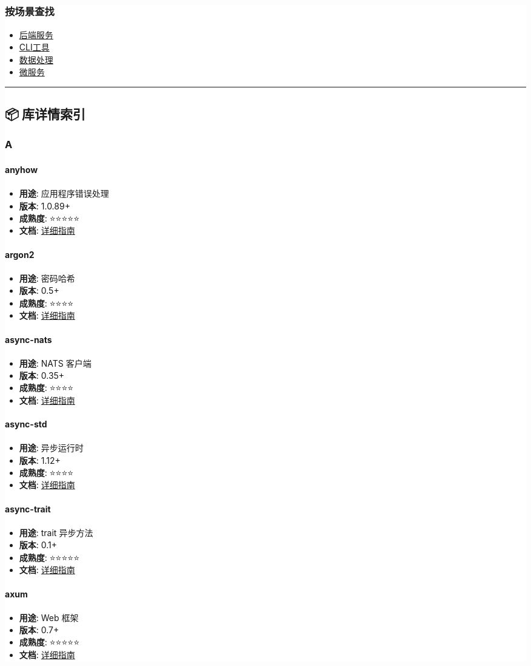 ### 按场景查找

- [后端服务](#后端服务)
- [CLI工具](#cli工具)
- [数据处理](#数据处理)
- [微服务](#微服务)

---

## 📦 库详情索引

### A

#### anyhow

- **用途**: 应用程序错误处理
- **版本**: 1.0.89+
- **成熟度**: ⭐⭐⭐⭐⭐
- **文档**: [详细指南](./RUST_ESSENTIAL_CRATES_GUIDE_2025.md#错误处理)

#### argon2

- **用途**: 密码哈希
- **版本**: 0.5+
- **成熟度**: ⭐⭐⭐⭐
- **文档**: [详细指南](./RUST_ESSENTIAL_CRATES_GUIDE_2025.md#密码学与安全)

#### async-nats

- **用途**: NATS 客户端
- **版本**: 0.35+
- **成熟度**: ⭐⭐⭐⭐
- **文档**: [详细指南](./RUST_ESSENTIAL_CRATES_GUIDE_2025.md#消息队列与流处理)

#### async-std

- **用途**: 异步运行时
- **版本**: 1.12+
- **成熟度**: ⭐⭐⭐⭐
- **文档**: [详细指南](./RUST_ESSENTIAL_CRATES_GUIDE_2025.md#异步运行时)

#### async-trait

- **用途**: trait 异步方法
- **版本**: 0.1+
- **成熟度**: ⭐⭐⭐⭐⭐
- **文档**: [详细指南](./RUST_CRATES_CLASSIFICATION_2025.md#异步与并发)

#### axum

- **用途**: Web 框架
- **版本**: 0.7+
- **成熟度**: ⭐⭐⭐⭐⭐
- **文档**: [详细指南](./RUST_ESSENTIAL_CRATES_GUIDE_2025.md#web-框架)

